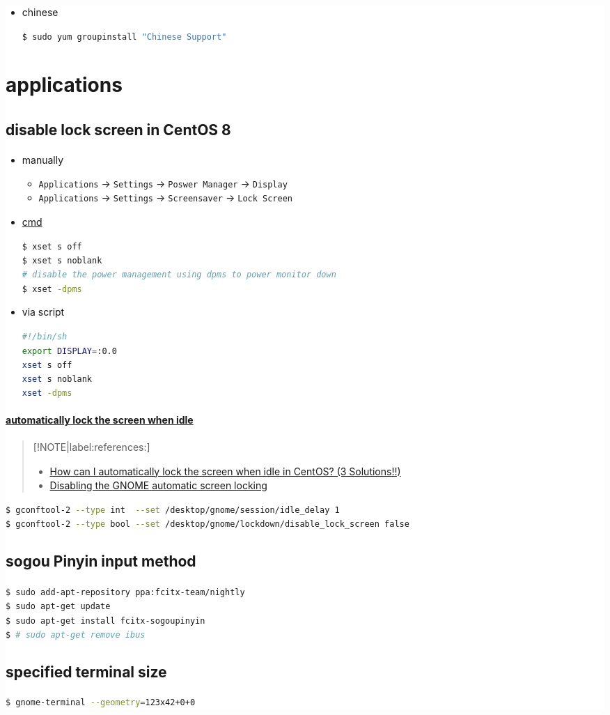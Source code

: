 - chinese
  ```bash
  $ sudo yum groupinstall "Chinese Support"
  ```

# applications

## disable lock screen in CentOS 8
- manually
  - `Applications` -> `Settings` -> `Poswer Manager` -> `Display`
  - `Applications` -> `Settings` -> `Screensaver` -> `Lock Screen`

- [cmd](https://superuser.com/a/869078/112396)
  ```bash
  $ xset s off
  $ xset s noblank
  # disable the power management using dpms to power monitor down
  $ xset -dpms
  ```

- via script
  ```bash
  #!/bin/sh
  export DISPLAY=:0.0
  xset s off
  xset s noblank
  xset -dpms
  ```

#### [automatically lock the screen when idle](https://superuser.com/a/908067/112396)

> [!NOTE|label:references:]
> - [How can I automatically lock the screen when idle in CentOS? (3 Solutions!!)](https://www.youtube.com/watch?v=tJM2Goc_OhE)
> - [Disabling the GNOME automatic screen locking](https://docs.stg.fedoraproject.org/en-US/quick-docs/disabling-automatic-screenlock/)

```bash
$ gconftool-2 --type int  --set /desktop/gnome/session/idle_delay 1
$ gconftool-2 --type bool --set /desktop/gnome/lockdown/disable_lock_screen false
```

## sogou Pinyin input method
```bash
$ sudo add-apt-repository ppa:fcitx-team/nightly
$ sudo apt-get update
$ sudo apt-get install fcitx-sogoupinyin
$ # sudo apt-get remove ibus
```

## specified terminal size
```bash
$ gnome-terminal --geometry=123x42+0+0
```
